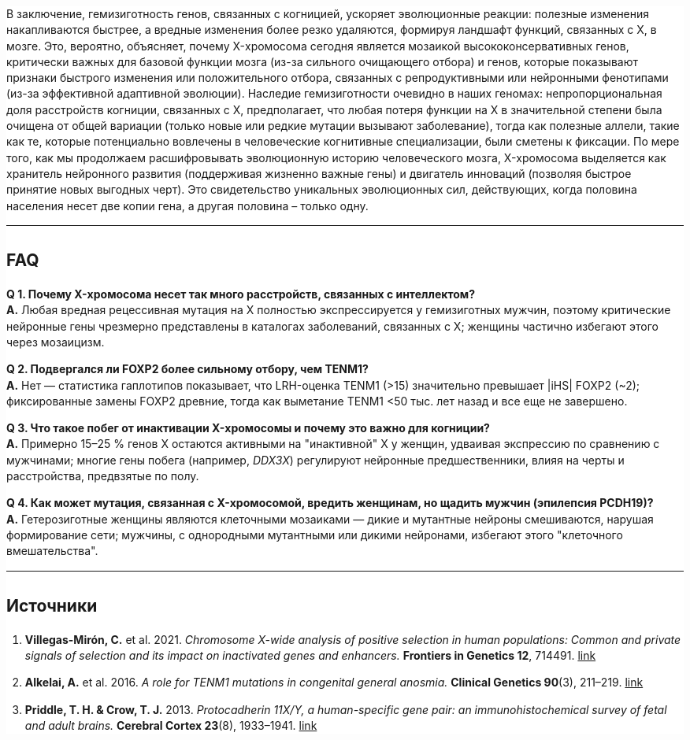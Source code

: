 В заключение, гемизиготность генов, связанных с когницией, ускоряет эволюционные реакции: полезные изменения накапливаются быстрее, а вредные изменения более резко удаляются, формируя ландшафт функций, связанных с X, в мозге. Это, вероятно, объясняет, почему X-хромосома сегодня является мозаикой высококонсервативных генов, критически важных для базовой функции мозга (из-за сильного очищающего отбора) и генов, которые показывают признаки быстрого изменения или положительного отбора, связанных с репродуктивными или нейронными фенотипами (из-за эффективной адаптивной эволюции). Наследие гемизиготности очевидно в наших геномах: непропорциональная доля расстройств когниции, связанных с X, предполагает, что любая потеря функции на X в значительной степени была очищена от общей вариации (только новые или редкие мутации вызывают заболевание), тогда как полезные аллели, такие как те, которые потенциально вовлечены в человеческие когнитивные специализации, были сметены к фиксации. По мере того, как мы продолжаем расшифровывать эволюционную историю человеческого мозга, X-хромосома выделяется как хранитель нейронного развития (поддерживая жизненно важные гены) и двигатель инноваций (позволяя быстрое принятие новых выгодных черт). Это свидетельство уникальных эволюционных сил, действующих, когда половина населения несет две копии гена, а другая половина – только одну.

---

## FAQ

**Q 1. Почему X-хромосома несет так много расстройств, связанных с интеллектом?**  
**A.** Любая вредная рецессивная мутация на X полностью экспрессируется у гемизиготных мужчин, поэтому критические нейронные гены чрезмерно представлены в каталогах заболеваний, связанных с X; женщины частично избегают этого через мозаицизм.

**Q 2. Подвергался ли FOXP2 более сильному отбору, чем TENM1?**  
**A.** Нет — статистика гаплотипов показывает, что LRH-оценка TENM1 (>15) значительно превышает |iHS| FOXP2 (~2); фиксированные замены FOXP2 древние, тогда как выметание TENM1 <50 тыс. лет назад и все еще не завершено.

**Q 3. Что такое побег от инактивации X-хромосомы и почему это важно для когниции?**  
**A.** Примерно 15–25 % генов X остаются активными на "инактивной" X у женщин, удваивая экспрессию по сравнению с мужчинами; многие гены побега (например, *DDX3X*) регулируют нейронные предшественники, влияя на черты и расстройства, предвзятые по полу.

**Q 4. Как может мутация, связанная с X-хромосомой, вредить женщинам, но щадить мужчин (эпилепсия PCDH19)?**  
**A.** Гетерозиготные женщины являются клеточными мозаиками — дикие и мутантные нейроны смешиваются, нарушая формирование сети; мужчины, с однородными мутантными или дикими нейронами, избегают этого "клеточного вмешательства".

---

## Источники

1. **Villegas-Mirón, C.** et al. 2021. *Chromosome X-wide analysis of positive selection in human populations: Common and private signals of selection and its impact on inactivated genes and enhancers.* **Frontiers in Genetics 12**, 714491. [link](https://doi.org/10.3389/fgene.2021.714491)

2. **Alkelai, A.** et al. 2016. *A role for TENM1 mutations in congenital general anosmia.* **Clinical Genetics 90**(3), 211–219. [link](https://doi.org/10.1111/cge.12769)

3. **Priddle, T. H. & Crow, T. J.** 2013. *Protocadherin 11X/Y, a human-specific gene pair: an immunohistochemical survey of fetal and adult brains.* **Cerebral Cortex 23**(8), 1933–1941. [link](https://doi.org/10.1093/cercor/bhs193)
